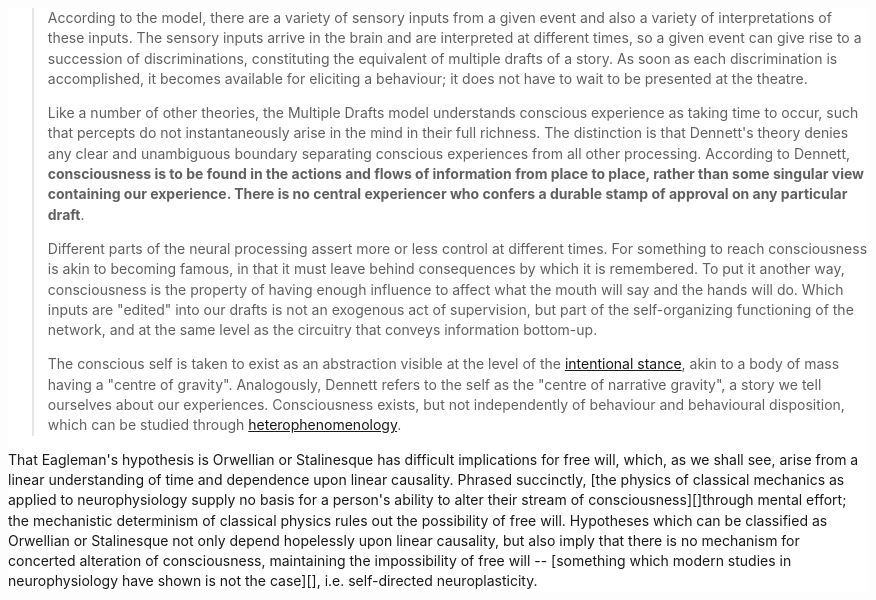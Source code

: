 >
> According to the model, there are a variety of sensory inputs from a
> given event and also a variety of interpretations of these inputs. The
> sensory inputs arrive in the brain and are interpreted at different
> times, so a given event can give rise to a succession of
> discriminations, constituting the equivalent of multiple drafts of a
> story. As soon as each discrimination is accomplished, it becomes
> available for eliciting a behaviour; it does not have to wait to be
> presented at the theatre.
>
> Like a number of other theories, the Multiple Drafts model understands
> conscious experience as taking time to occur, such that percepts do
> not instantaneously arise in the mind in their full richness. The
> distinction is that Dennett's theory denies any clear and unambiguous
> boundary separating conscious experiences from all other processing.
> According to Dennett, **consciousness is to be found in the actions
> and flows of information from place to place, rather than some
> singular view containing our experience. There is no central
> experiencer who confers a durable stamp of approval on any particular
> draft**.
>
> Different parts of the neural processing assert more or less control
> at different times. For something to reach consciousness is akin to
> becoming famous, in that it must leave behind consequences by which it
> is remembered. To put it another way, consciousness is the property of
> having enough influence to affect what the mouth will say and the
> hands will do. Which inputs are "edited" into our drafts is not an
> exogenous act of supervision, but part of the self-organizing
> functioning of the network, and at the same level as the circuitry
> that conveys information bottom-up.
>
> The conscious self is taken to exist as an abstraction visible at the
> level of the [intentional stance][], akin to a body of mass having a
> "centre of gravity". Analogously, Dennett refers to the self as the
> "centre of narrative gravity", a story we tell ourselves about our
> experiences. Consciousness exists, but not independently of behaviour
> and behavioural disposition, which can be studied through
> [heterophenomenology][].

That Eagleman's hypothesis is Orwellian or Stalinesque has difficult
implications for free will, which, as we shall see, arise from a linear
understanding of time and dependence upon linear causality. Phrased
succinctly, [the physics of classical mechanics as applied to
neurophysiology supply no basis for a person's ability to alter their
stream of consciousness][]through mental effort; the mechanistic
determinism of classical physics rules out the possibility of free will.
Hypotheses which can be classified as Orwellian or Stalinesque not only
depend hopelessly upon linear causality, but also imply that there is no
mechanism for concerted alteration of consciousness, maintaining the
impossibility of free will -- [something which modern studies in
neurophysiology have shown is not the case][], i.e. self-directed
neuroplasticity.


  [BackReAction]: http://backreaction.blogspot.com/
  [their post]: http://backreaction.blogspot.com/2011/09/from-my-notepad.html
  [FQXi Conference]: http://fqxi.org/conference/2011
  [Roger Penrose's Orchestrated Objective Reduction theory]: https://secure.wikimedia.org/wikipedia/en/wiki/Quantum_mind#Roger_Penrose_and_Stuart_Hameroff
  [Multiple Drafts Model of consciousness]: https://secure.wikimedia.org/wikipedia/en/wiki/Multiple_drafts_model
  [Daniel Dennett]: https://secure.wikimedia.org/wikipedia/en/wiki/Daniel_Dennett
  [physicalist]: https://secure.wikimedia.org/wikipedia/en/wiki/Physicalism
  [consciousness]: https://secure.wikimedia.org/wikipedia/en/wiki/Consciousness
  [cognitivism]: https://secure.wikimedia.org/wikipedia/en/wiki/Cognitivism_%28psychology%29
  [information processing]: https://secure.wikimedia.org/wikipedia/en/wiki/Information_processing
  [Consciousness Explained]: https://secure.wikimedia.org/wikipedia/en/wiki/Consciousness_Explained
  [strong AI]: https://secure.wikimedia.org/wikipedia/en/wiki/Strong_AI
  [operationalism]: https://secure.wikimedia.org/wikipedia/en/wiki/Operationalism
  [René Descartes]: https://secure.wikimedia.org/wikipedia/en/wiki/Ren%C3%A9_Descartes
  [phi illusion]: https://secure.wikimedia.org/wikipedia/en/wiki/Phi_phenomenon
  [George Orwell]: https://secure.wikimedia.org/wikipedia/en/wiki/George_Orwell
  [Nineteen Eighty-Four]: https://secure.wikimedia.org/wikipedia/en/wiki/Nineteen_Eighty-Four
  [Joseph Stalin]: https://secure.wikimedia.org/wikipedia/en/wiki/Joseph_Stalin
  [show trials]: https://secure.wikimedia.org/wikipedia/en/wiki/Show_trial
  [Cartesian theatre]: https://secure.wikimedia.org/wikipedia/en/wiki/Cartesian_theatre
  [Cartesian materialism]: https://secure.wikimedia.org/wikipedia/en/wiki/Cartesian_materialism
  [intentional stance]: https://secure.wikimedia.org/wikipedia/en/wiki/Intentional_stance
  [heterophenomenology]: https://secure.wikimedia.org/wikipedia/en/wiki/Heterophenomenology
  [Aristotle's *primum movens*]: https://secure.wikimedia.org/wikipedia/en/wiki/Primum_movens#Aristotle.27s_ontology
  [Cosmological Arguments]: https://secure.wikimedia.org/wikipedia/en/wiki/Cosmological_argument
  [it explains]: http://www.patternsinthevoid.net/blog/wp-content/uploads/2011/06/08-Chapter-8-Structure-Formation-in-the-Opaque-Universe.pdf
  [other theorists have attempted]: http://www.patternsinthevoid.net/blog/wp-content/uploads/2011/09/Quantum_Physics_in_Neuroscience_and_Psychology.pdf
  [Quantum Zeno Effect]: http://arxiv.org/abs/quant-ph/9512012